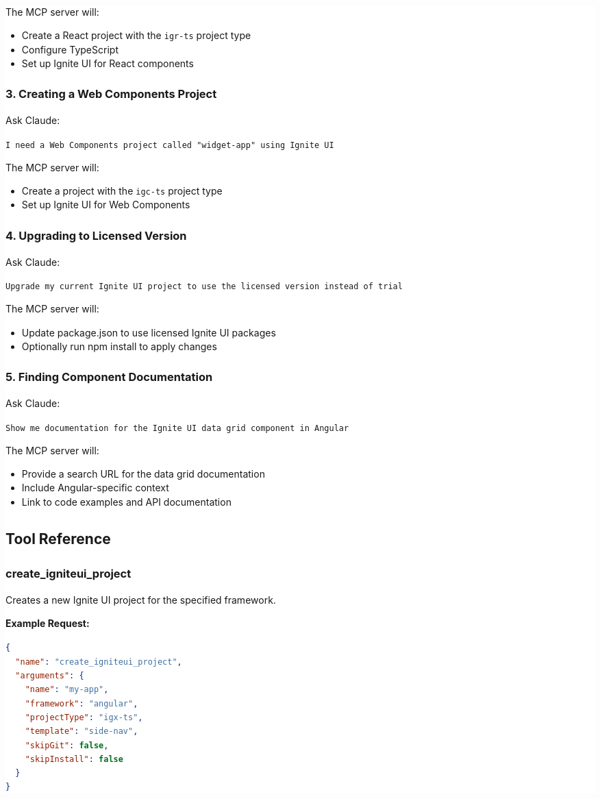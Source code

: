 The MCP server will:
- Create a React project with the `igr-ts` project type
- Configure TypeScript
- Set up Ignite UI for React components

### 3. Creating a Web Components Project

Ask Claude:
```
I need a Web Components project called "widget-app" using Ignite UI
```

The MCP server will:
- Create a project with the `igc-ts` project type
- Set up Ignite UI for Web Components

### 4. Upgrading to Licensed Version

Ask Claude:
```
Upgrade my current Ignite UI project to use the licensed version instead of trial
```

The MCP server will:
- Update package.json to use licensed Ignite UI packages
- Optionally run npm install to apply changes

### 5. Finding Component Documentation

Ask Claude:
```
Show me documentation for the Ignite UI data grid component in Angular
```

The MCP server will:
- Provide a search URL for the data grid documentation
- Include Angular-specific context
- Link to code examples and API documentation

## Tool Reference

### create_igniteui_project

Creates a new Ignite UI project for the specified framework.

**Example Request:**
```json
{
  "name": "create_igniteui_project",
  "arguments": {
    "name": "my-app",
    "framework": "angular",
    "projectType": "igx-ts",
    "template": "side-nav",
    "skipGit": false,
    "skipInstall": false
  }
}
```
